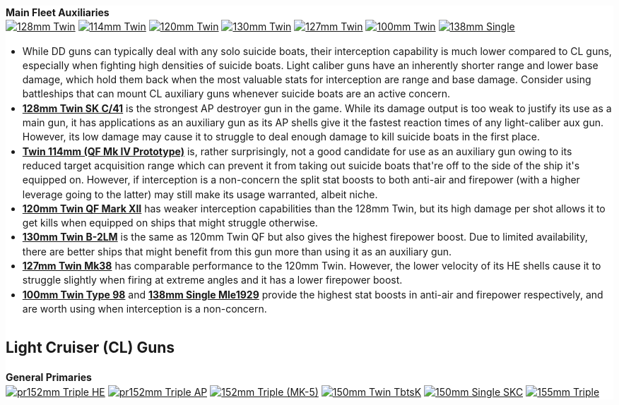  **Main Fleet Auxiliaries** <br/>
 [![128mm Twin](/resources/128mm%20twin%20gr_s.png)](https://azurlane.koumakan.jp/Twin_128mm_(SK_C/41)#Type_3)
 [![114mm Twin](/resources/114mm%20twin%20gr_s.png)](https://azurlane.koumakan.jp/Twin_114mm_(QF_Mk_IV_Prototype))
 [![120mm Twin](/resources/120mm%20twin%20gr_s.png)](https://azurlane.koumakan.jp/Twin_120mm_(QF_Mark_XII)#Type_3)
 [![130mm Twin](/resources/130mm%20twin%20gr_s.png)](https://azurlane.koumakan.jp/Twin_130mm_(B-2LM)#Type_3)
 [![127mm Twin](/resources/127mm%20twin%20gr_a.png)](https://azurlane.koumakan.jp/Twin_127mm_(5%22/38_Mk38)#Type_3)
 [![100mm Twin](/resources/100mm%20twin%20gr_b.png)](https://azurlane.koumakan.jp/Twin_100mm_(Type_98)#Type_3)
 [![138mm Single](/resources/138mm%20single%20gr_b.png)](https://azurlane.koumakan.jp/Single_138.6mm_(Mle_1929)#Type_3)
 
  - While DD guns can typically deal with any solo suicide boats, their interception capability is much lower compared to CL guns, especially when fighting high densities of suicide boats. Light caliber guns have an inherently shorter range and lower base damage, which hold them back when the most valuable stats for interception are range and base damage. Consider using battleships that can mount CL auxiliary guns whenever suicide boats are an active concern.
  - **[128mm Twin SK C/41](https://azurlane.koumakan.jp/Twin_128mm_(SK_C/41)#Type_3)** is the strongest AP destroyer gun in the game. While its damage output is too weak to justify its use as a main gun, it has applications as an auxiliary gun as its AP shells give it the fastest reaction times of any light-caliber aux gun. However, its low damage may cause it to struggle to deal enough damage to kill suicide boats in the first place.
  - **[Twin 114mm (QF Mk IV Prototype)](https://azurlane.koumakan.jp/Twin_114mm_(QF_Mk_IV_Prototype))** is, rather surprisingly, not a good candidate for use as an auxiliary gun owing to its reduced target acquisition range which can prevent it from taking out suicide boats that're off to the side of the ship it's equipped on. However, if interception is a non-concern the split stat boosts to both anti-air and firepower (with a higher leverage going to the latter) may still make its usage warranted, albeit niche.
  - **[120mm Twin QF Mark XII](https://azurlane.koumakan.jp/Twin_120mm_(QF_Mark_XII)#Type_3)** has weaker interception capabilities than the 128mm Twin, but its high damage per shot allows it to get kills when equipped on ships that might struggle otherwise.
  - **[130mm Twin B-2LM](https://azurlane.koumakan.jp/Twin_130mm_(B-2LM)#Type_3)** is the same as 120mm Twin QF but also gives the highest firepower boost. Due to limited availability, there are better ships that might benefit from this gun more than using it as an auxiliary gun.
  - **[127mm Twin Mk38](https://azurlane.koumakan.jp/Twin_127mm_(5%22/38_Mk38)#Type_3)** has comparable performance to the 120mm Twin. However, the lower velocity of its HE shells cause it to struggle slightly when firing at extreme angles and it has a lower firepower boost.
  - **[100mm Twin Type 98](https://azurlane.koumakan.jp/Twin_100mm_(Type_98)#Type_3)** and **[138mm Single Mle1929](https://azurlane.koumakan.jp/Single_138.6mm_(Mle_1929)#Type_3)** provide the highest stat boosts in anti-air and firepower respectively, and are worth using when interception is a non-concern.
 
 ## Light Cruiser (CL) Guns
**General Primaries** <br/>
[![pr152mm Triple HE](/resources/pr152mm%20triple%20he%20gr_s.png)](https://azurlane.koumakan.jp/Triple_152mm_(Mark_17_Dual-Purpose_Prototype))
[![pr152mm Triple AP](/resources/pr152mm%20triple%20ap%20gr_s.png)](https://azurlane.koumakan.jp/Triple_152mm_Prototype_(BL_6%22_Mk_XXV))
[![152mm Triple (MK-5)](/resources/152mm%20triple%20MK-5%20gr_s.png)](https://azurlane.koumakan.jp/Triple_152mm_(MK-5)#Type_3)
[![150mm Twin TbtsK](/resources/150mm%20twin%20tbtsk%20gr_a.png)](https://azurlane.koumakan.jp/Twin_150mm_(TbtsK_C/36)#Type_3)
[![150mm Single SKC](/resources/150mm%20single%20skc%20gr_b.png)](https://azurlane.koumakan.jp/Single_150mm_(SK_C/28)#Type_3)
[![155mm Triple](/resources/155mm%20triple%20gr_b.png)](https://azurlane.koumakan.jp/Triple_155mm_(3rd_Year_Type)#Type_3)
